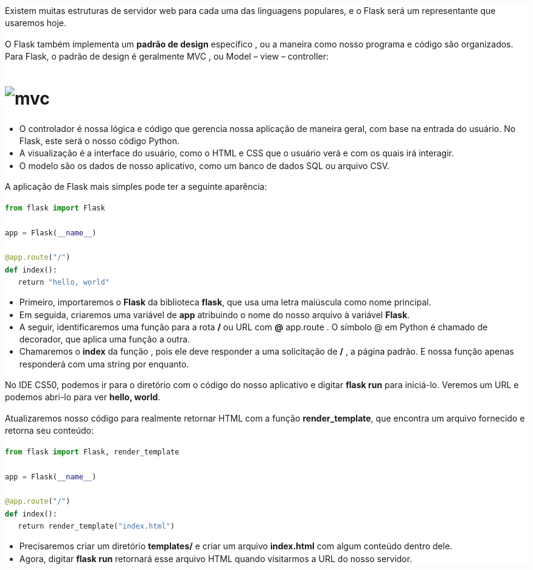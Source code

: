 Existem muitas estruturas de servidor web para cada uma das linguagens populares, e o Flask será um representante que usaremos hoje.

O Flask também implementa um **padrão de design** específico , ou a maneira como nosso programa e código são organizados. Para Flask, o padrão de design é geralmente MVC , ou Model – view – controller:

# ![mvc](https://cs50.harvard.edu/x/2021/notes/9/mvc.png)

- O controlador é nossa lógica e código que gerencia nossa aplicação de maneira geral, com base na entrada do usuário. No Flask, este será o nosso código Python.
- A visualização é a interface do usuário, como o HTML e CSS que o usuário verá e com os quais irá interagir.
- O modelo são os dados de nosso aplicativo, como um banco de dados SQL ou arquivo CSV.

A aplicação de Flask mais simples pode ter a seguinte aparência:
```py
from flask import Flask  
  
app = Flask(__name__)  
  
@app.route("/")  
def index():  
   return "hello, world"
```
- Primeiro, importaremos o **Flask** da biblioteca **flask**, que usa uma letra maiúscula como nome principal.
- Em seguida, criaremos uma variável de **app** atribuindo o nome do nosso arquivo à variável **Flask**.
- A seguir, identificaremos uma função para a rota **/** ou URL com **@** app.route . O símbolo @ em Python é chamado de decorador, que aplica uma função a outra.
- Chamaremos o **index** da função , pois ele deve responder a uma solicitação de **/** , a página padrão. E nossa função apenas responderá com uma string por enquanto.

No IDE CS50, podemos ir para o diretório com o código do nosso aplicativo e digitar **flask run** para iniciá-lo. Veremos um URL e podemos abri-lo para ver **hello, world**.

Atualizaremos nosso código para realmente retornar HTML com a função **render_template**, que encontra um arquivo fornecido e retorna seu conteúdo:
```py
from flask import Flask, render_template  
  
app = Flask(__name__)  
  
@app.route("/")  
def index():  
   return render_template("index.html")
```
- Precisaremos criar um diretório **templates/** e criar um arquivo **index.html** com algum conteúdo dentro dele.
- Agora, digitar **flask run** retornará esse arquivo HTML quando visitarmos a URL do nosso servidor.
